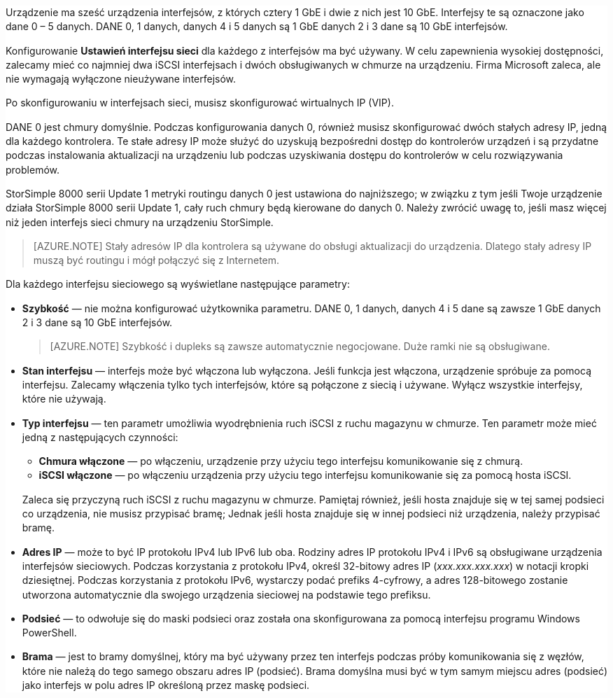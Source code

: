 Urządzenie ma sześć urządzenia interfejsów, z których cztery 1 GbE i dwie z nich jest 10 GbE. Interfejsy te są oznaczone jako dane 0 – 5 danych. DANE 0, 1 danych, danych 4 i 5 danych są 1 GbE danych 2 i 3 dane są 10 GbE interfejsów.

Konfigurowanie **Ustawień interfejsu sieci** dla każdego z interfejsów ma być używany. W celu zapewnienia wysokiej dostępności, zalecamy mieć co najmniej dwa iSCSI interfejsach i dwóch obsługiwanych w chmurze na urządzeniu. Firma Microsoft zaleca, ale nie wymagają wyłączone nieużywane interfejsów.

Po skonfigurowaniu w interfejsach sieci, musisz skonfigurować wirtualnych IP (VIP).

DANE 0 jest chmury domyślnie. Podczas konfigurowania danych 0, również musisz skonfigurować dwóch stałych adresy IP, jedną dla każdego kontrolera. Te stałe adresy IP może służyć do uzyskują bezpośredni dostęp do kontrolerów urządzeń i są przydatne podczas instalowania aktualizacji na urządzeniu lub podczas uzyskiwania dostępu do kontrolerów w celu rozwiązywania problemów.

StorSimple 8000 serii Update 1 metryki routingu danych 0 jest ustawiona do najniższego; w związku z tym jeśli Twoje urządzenie działa StorSimple 8000 serii Update 1, cały ruch chmury będą kierowane do danych 0. Należy zwrócić uwagę to, jeśli masz więcej niż jeden interfejs sieci chmury na urządzeniu StorSimple.

>[AZURE.NOTE] Stały adresów IP dla kontrolera są używane do obsługi aktualizacji do urządzenia. Dlatego stały adresy IP muszą być routingu i mógł połączyć się z Internetem.

Dla każdego interfejsu sieciowego są wyświetlane następujące parametry:

- **Szybkość** — nie można konfigurować użytkownika parametru. DANE 0, 1 danych, danych 4 i 5 dane są zawsze 1 GbE danych 2 i 3 dane są 10 GbE interfejsów.

     >[AZURE.NOTE] Szybkość i dupleks są zawsze automatycznie negocjowane. Duże ramki nie są obsługiwane.
 
- **Stan interfejsu** — interfejs może być włączona lub wyłączona. Jeśli funkcja jest włączona, urządzenie spróbuje za pomocą interfejsu. Zalecamy włączenia tylko tych interfejsów, które są połączone z siecią i używane. Wyłącz wszystkie interfejsy, które nie używają.

- **Typ interfejsu** — ten parametr umożliwia wyodrębnienia ruch iSCSI z ruchu magazynu w chmurze. Ten parametr może mieć jedną z następujących czynności:

    - **Chmura włączone** — po włączeniu, urządzenie przy użyciu tego interfejsu komunikowanie się z chmurą.
    - **iSCSI włączone** — po włączeniu urządzenia przy użyciu tego interfejsu komunikowanie się za pomocą hosta iSCSI.

    Zaleca się przyczyną ruch iSCSI z ruchu magazynu w chmurze. Pamiętaj również, jeśli hosta znajduje się w tej samej podsieci co urządzenia, nie musisz przypisać bramę; Jednak jeśli hosta znajduje się w innej podsieci niż urządzenia, należy przypisać bramę.

- **Adres IP** — może to być IP protokołu IPv4 lub IPv6 lub oba. Rodziny adres IP protokołu IPv4 i IPv6 są obsługiwane urządzenia interfejsów sieciowych. Podczas korzystania z protokołu IPv4, określ 32-bitowy adres IP (*xxx.xxx.xxx.xxx*) w notacji kropki dziesiętnej. Podczas korzystania z protokołu IPv6, wystarczy podać prefiks 4-cyfrowy, a adres 128-bitowego zostanie utworzona automatycznie dla swojego urządzenia sieciowej na podstawie tego prefiksu.

- **Podsieć** — to odwołuje się do maski podsieci oraz została ona skonfigurowana za pomocą interfejsu programu Windows PowerShell.

- **Brama** — jest to bramy domyślnej, który ma być używany przez ten interfejs podczas próby komunikowania się z węzłów, które nie należą do tego samego obszaru adres IP (podsieć). Brama domyślna musi być w tym samym miejscu adres (podsieć) jako interfejs w polu adres IP określoną przez maskę podsieci.
